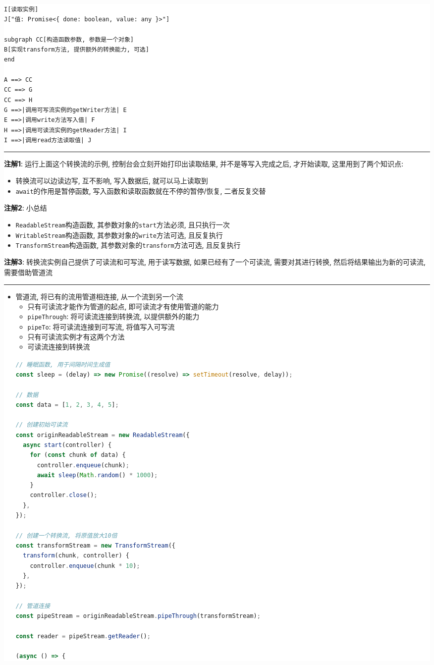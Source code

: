  ```mermaid
  I[读取实例]
  J["值: Promise<{ done: boolean, value: any }>"]

  subgraph CC[构造函数参数, 参数是一个对象]
  B[实现transform方法, 提供额外的转换能力, 可选]
  end

  A ==> CC
  CC ==> G
  CC ==> H
  G ==>|调用可写流实例的getWriter方法| E
  E ==>|调用write方法写入值| F
  H ==>|调用可读流实例的getReader方法| I
  I ==>|调用read方法读取值| J
  ```
***
**注解1**: 运行上面这个转换流的示例, 控制台会立刻开始打印出读取结果, 并不是等写入完成之后, 才开始读取, 这里用到了两个知识点:
+ 转换流可以边读边写, 互不影响, 写入数据后, 就可以马上读取到
+ `await`的作用是暂停函数, 写入函数和读取函数就在不停的暂停/恢复, 二者反复交替

**注解2**: 小总结
+ `ReadableStream`构造函数, 其参数对象的`start`方法必须, 且只执行一次
+ `WritableStream`构造函数, 其参数对象的`write`方法可选, 且反复执行
+ `TransformStream`构造函数, 其参数对象的`transform`方法可选, 且反复执行

**注解3**: 转换流实例自己提供了可读流和可写流, 用于读写数据, 如果已经有了一个可读流, 需要对其进行转换, 然后将结果输出为新的可读流, 需要借助管道流
***
+ 管道流, 将已有的流用管道相连接, 从一个流到另一个流
  - 只有可读流才能作为管道的起点, 即可读流才有使用管道的能力
  - `pipeThrough`: 将可读流连接到转换流, 以提供额外的能力
  - `pipeTo`: 将可读流连接到可写流, 将值写入可写流
  - 只有可读流实例才有这两个方法
  - 可读流连接到转换流
  ```JavaScript
  // 睡眠函数, 用于间隔时间生成值
  const sleep = (delay) => new Promise((resolve) => setTimeout(resolve, delay));

  // 数据
  const data = [1, 2, 3, 4, 5];

  // 创建初始可读流
  const originReadableStream = new ReadableStream({
    async start(controller) {
      for (const chunk of data) {
        controller.enqueue(chunk);
        await sleep(Math.random() * 1000);
      }
      controller.close();
    },
  });

  // 创建一个转换流, 将原值放大10倍
  const transformStream = new TransformStream({
    transform(chunk, controller) {
      controller.enqueue(chunk * 10);
    },
  });

  // 管道连接
  const pipeStream = originReadableStream.pipeThrough(transformStream);

  const reader = pipeStream.getReader();

  (async () => {
  ```